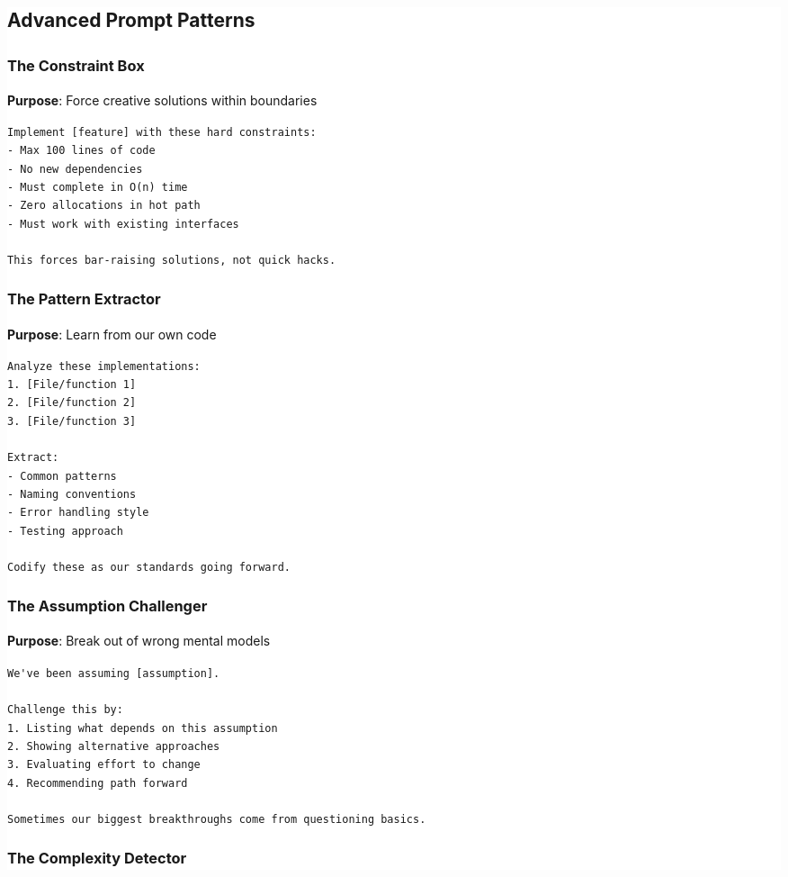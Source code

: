 ## Advanced Prompt Patterns

### The Constraint Box

**Purpose**: Force creative solutions within boundaries

```
Implement [feature] with these hard constraints:
- Max 100 lines of code
- No new dependencies
- Must complete in O(n) time
- Zero allocations in hot path
- Must work with existing interfaces

This forces bar-raising solutions, not quick hacks.
```

### The Pattern Extractor

**Purpose**: Learn from our own code

```
Analyze these implementations:
1. [File/function 1]
2. [File/function 2]
3. [File/function 3]

Extract:
- Common patterns
- Naming conventions
- Error handling style
- Testing approach

Codify these as our standards going forward.
```

### The Assumption Challenger

**Purpose**: Break out of wrong mental models

```
We've been assuming [assumption]. 

Challenge this by:
1. Listing what depends on this assumption
2. Showing alternative approaches
3. Evaluating effort to change
4. Recommending path forward

Sometimes our biggest breakthroughs come from questioning basics.
```

### The Complexity Detector
